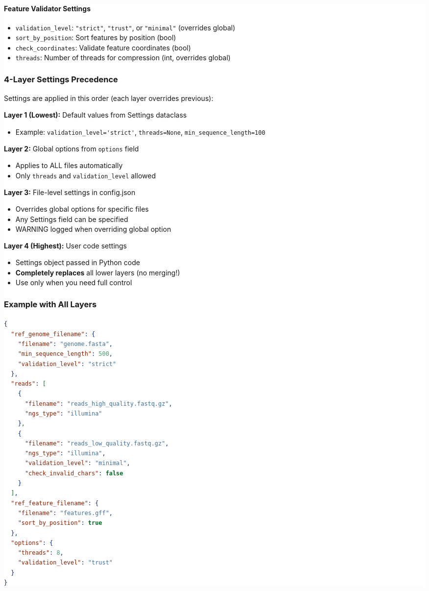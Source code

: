 #### Feature Validator Settings
- `validation_level`: `"strict"`, `"trust"`, or `"minimal"` (overrides global)
- `sort_by_position`: Sort features by position (bool)
- `check_coordinates`: Validate feature coordinates (bool)
- `threads`: Number of threads for compression (int, overrides global)

### 4-Layer Settings Precedence

Settings are applied in this order (each layer overrides previous):

**Layer 1 (Lowest):** Default values from Settings dataclass
- Example: `validation_level='strict'`, `threads=None`, `min_sequence_length=100`

**Layer 2:** Global options from `options` field
- Applies to ALL files automatically
- Only `threads` and `validation_level` allowed

**Layer 3:** File-level settings in config.json
- Overrides global options for specific files
- Any Settings field can be specified
- WARNING logged when overriding global option

**Layer 4 (Highest):** User code settings
- Settings object passed in Python code
- **Completely replaces** all lower layers (no merging!)
- Use only when you need full control

### Example with All Layers

```json
{
  "ref_genome_filename": {
    "filename": "genome.fasta",
    "min_sequence_length": 500,
    "validation_level": "strict"
  },
  "reads": [
    {
      "filename": "reads_high_quality.fastq.gz",
      "ngs_type": "illumina"
    },
    {
      "filename": "reads_low_quality.fastq.gz",
      "ngs_type": "illumina",
      "validation_level": "minimal",
      "check_invalid_chars": false
    }
  ],
  "ref_feature_filename": {
    "filename": "features.gff",
    "sort_by_position": true
  },
  "options": {
    "threads": 8,
    "validation_level": "trust"
  }
}
```
